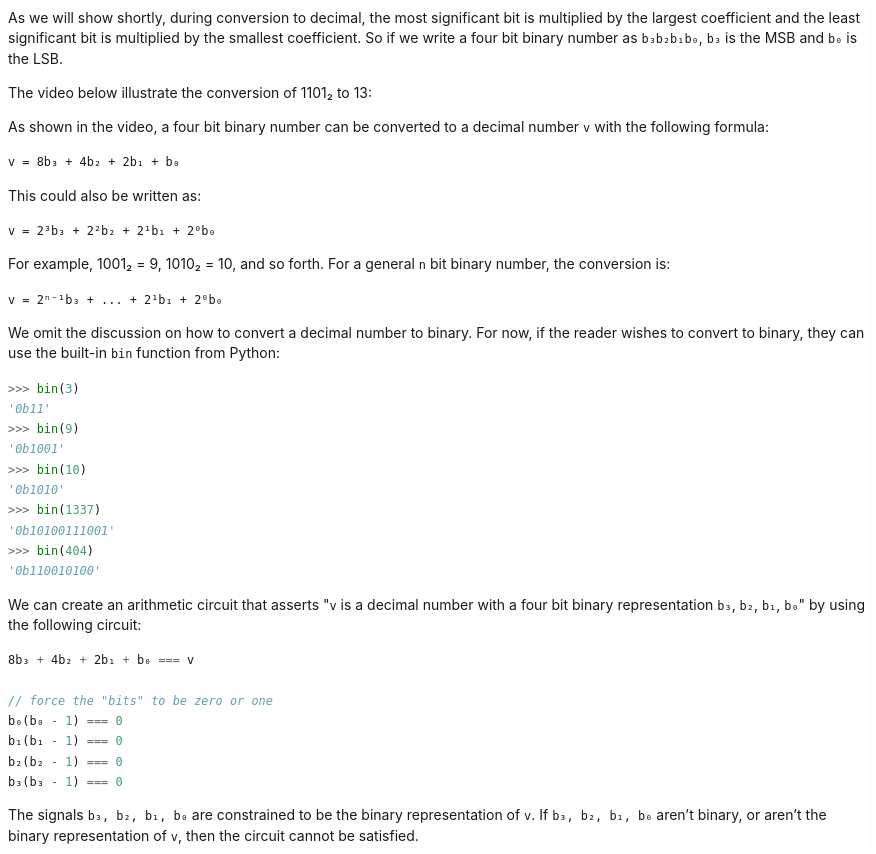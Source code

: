 As we will show shortly, during conversion to decimal, the most significant bit is multiplied by the largest coefficient and the least significant bit is multiplied by the smallest coefficient. So if we write a four bit binary number as `b₃b₂b₁b₀`, `b₃` is the MSB and `b₀` is the LSB.

The video below illustrate the conversion of 1101₂ to 13:

<video>
<source src="https://video.wixstatic.com/video/706568_e4cf36f8de2d401b94370b279f411b4b/720p/mp4/file.mp4" type="video/mp4">
</video>

As shown in the video, a four bit binary number can be converted to a decimal number `v` with the following formula:

`v = 8b₃ + 4b₂ + 2b₁ + b₀`

This could also be written as:

`v = 2³b₃ + 2²b₂ + 2¹b₁ + 2⁰b₀`

For example, 1001₂ = 9, 1010₂ = 10, and so forth. For a general `n` bit binary number, the conversion is:

`v = 2ⁿ⁻¹b₃ + ... + 2¹b₁ + 2⁰b₀`

We omit the discussion on how to convert a decimal number to binary. For now, if the reader wishes to convert to binary, they can use the built-in `bin` function from Python:

```python
>>> bin(3)
'0b11'
>>> bin(9)
'0b1001'
>>> bin(10)
'0b1010'
>>> bin(1337)
'0b10100111001'
>>> bin(404)
'0b110010100'
```

We can create an arithmetic circuit that asserts "`v` is a decimal number with a four bit binary representation `b₃`, `b₂`, `b₁`, `b₀`" by using the following circuit:

```rust
8b₃ + 4b₂ + 2b₁ + b₀ === v

// force the "bits" to be zero or one
b₀(b₀ - 1) === 0
b₁(b₁ - 1) === 0
b₂(b₂ - 1) === 0
b₃(b₃ - 1) === 0
```

The signals `b₃, b₂, b₁, b₀` are constrained to be the binary representation of `v`. If `b₃, b₂, b₁, b₀` aren’t binary, or aren’t the binary representation of `v`, then the circuit cannot be satisfied.
